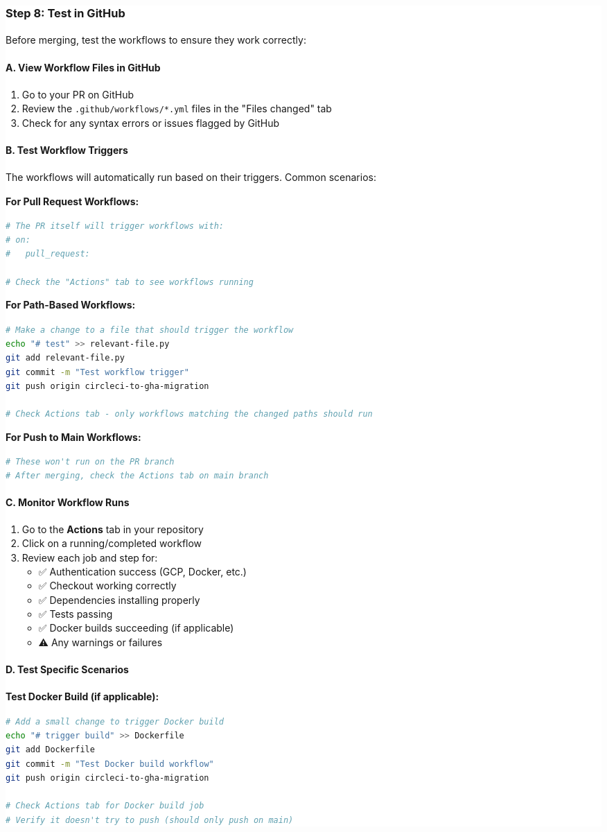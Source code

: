 ### Step 8: Test in GitHub

Before merging, test the workflows to ensure they work correctly:

#### A. View Workflow Files in GitHub

1. Go to your PR on GitHub
2. Review the `.github/workflows/*.yml` files in the "Files changed" tab
3. Check for any syntax errors or issues flagged by GitHub

#### B. Test Workflow Triggers

The workflows will automatically run based on their triggers. Common scenarios:

**For Pull Request Workflows:**
```bash
# The PR itself will trigger workflows with:
# on:
#   pull_request:

# Check the "Actions" tab to see workflows running
```

**For Path-Based Workflows:**
```bash
# Make a change to a file that should trigger the workflow
echo "# test" >> relevant-file.py
git add relevant-file.py
git commit -m "Test workflow trigger"
git push origin circleci-to-gha-migration

# Check Actions tab - only workflows matching the changed paths should run
```

**For Push to Main Workflows:**
```bash
# These won't run on the PR branch
# After merging, check the Actions tab on main branch
```

#### C. Monitor Workflow Runs

1. Go to the **Actions** tab in your repository
2. Click on a running/completed workflow
3. Review each job and step for:
   - ✅ Authentication success (GCP, Docker, etc.)
   - ✅ Checkout working correctly
   - ✅ Dependencies installing properly
   - ✅ Tests passing
   - ✅ Docker builds succeeding (if applicable)
   - ⚠️ Any warnings or failures

#### D. Test Specific Scenarios

**Test Docker Build (if applicable):**
```bash
# Add a small change to trigger Docker build
echo "# trigger build" >> Dockerfile
git add Dockerfile
git commit -m "Test Docker build workflow"
git push origin circleci-to-gha-migration

# Check Actions tab for Docker build job
# Verify it doesn't try to push (should only push on main)
```
